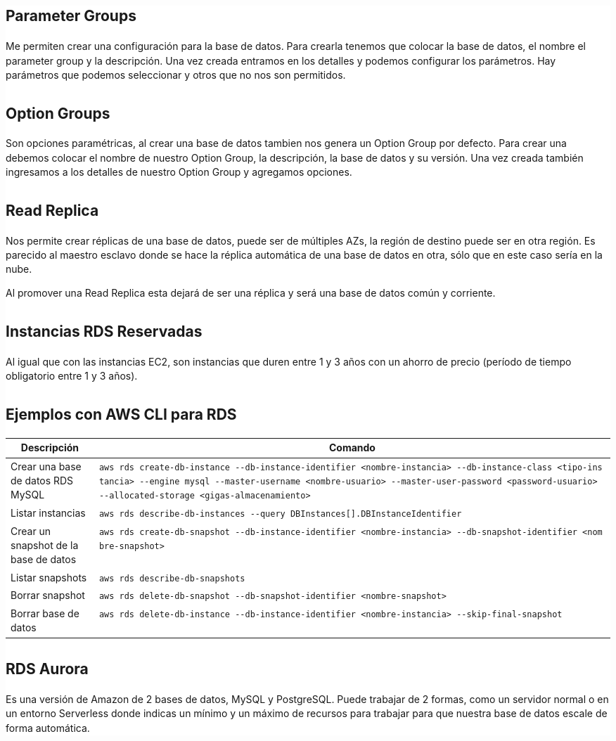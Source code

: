 
## Parameter Groups

Me permiten crear una configuración para la base de datos. Para crearla tenemos que colocar la base de datos, el nombre el parameter group y la descripción. Una vez creada entramos en los detalles y podemos configurar los parámetros. Hay parámetros que podemos seleccionar y otros que no nos son permitidos.


## Option Groups

Son opciones paramétricas, al crear una base de datos tambien nos genera un Option Group por defecto. Para crear una debemos colocar el nombre de nuestro Option Group, la descripción, la base de datos y su versión. Una vez creada también ingresamos a los detalles de nuestro Option Group y agregamos opciones.


## Read Replica

Nos permite crear réplicas de una base de datos, puede ser de múltiples AZs, la región de destino puede ser en otra región. Es parecido al maestro esclavo donde se hace la réplica automática de una base de datos en otra, sólo que en este caso sería en la nube.

Al promover una Read Replica esta dejará de ser una réplica y será una base de datos común y corriente.


## Instancias RDS Reservadas

Al igual que con las instancias EC2, son instancias que duren entre 1 y 3 años con un ahorro de precio (período de tiempo obligatorio entre 1 y 3 años).


## Ejemplos con AWS CLI para RDS

| Descripción | Comando |
|--|--|
| Crear una base de datos RDS MySQL | `aws rds create-db-instance --db-instance-identifier <nombre-instancia> --db-instance-class <tipo-instancia> --engine mysql --master-username <nombre-usuario> --master-user-password <password-usuario> --allocated-storage <gigas-almacenamiento>` |
| Listar instancias | `aws rds describe-db-instances --query DBInstances[].DBInstanceIdentifier` |
| Crear un snapshot de la base de datos | `aws rds create-db-snapshot --db-instance-identifier <nombre-instancia> --db-snapshot-identifier <nombre-snapshot>` |
| Listar snapshots | `aws rds describe-db-snapshots` |
| Borrar snapshot | `aws rds delete-db-snapshot --db-snapshot-identifier <nombre-snapshot>` |
| Borrar base de datos | `aws rds delete-db-instance --db-instance-identifier <nombre-instancia> --skip-final-snapshot` |


## RDS Aurora

Es una versión de Amazon de 2 bases de datos, MySQL y PostgreSQL. Puede trabajar de 2 formas, como un servidor normal o en un entorno Serverless donde indicas un mínimo y un máximo de recursos para trabajar para que nuestra base de datos escale de forma automática.

